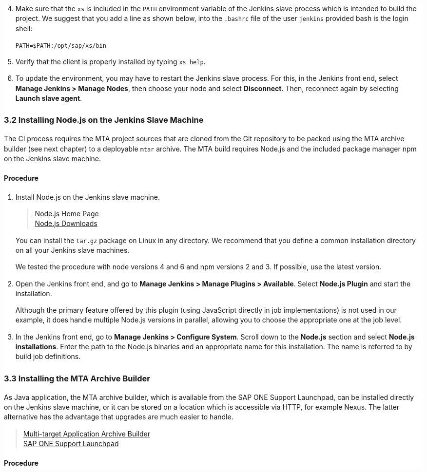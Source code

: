 4. Make sure that the `xs` is included in the `PATH` environment variable of the Jenkins slave process which is intended to build the project. We suggest that you add a line as shown below, into the `.bashrc` file of the user `jenkins` provided bash is the login shell:

    ```
    PATH=$PATH:/opt/sap/xs/bin
    ```

5. Verify that the client is properly installed by typing `xs help`.

6. To update the environment, you may have to restart the Jenkins slave process. For this, in the Jenkins front end, select **Manage Jenkins > Manage Nodes**, then choose your node and select **Disconnect**. Then, reconnect again by selecting **Launch slave agent**.


### 3.2 Installing Node.js on the Jenkins Slave Machine

The CI process requires the MTA project sources that are cloned from the Git repository to be packed using the MTA archive builder (see next chapter) to a deployable `mtar` archive. The MTA build requires Node.js and the included package manager npm on the Jenkins slave machine.

#### Procedure

1. Install Node.js on the Jenkins slave machine.

    > [Node.js Home Page](https://Nodejs.org/en/)   
    > [Node.js Downloads](https://nodejs.org/en/download/)

    You can install the `tar.gz` package on Linux in any directory. We recommend that you define a common installation directory on all your Jenkins slave machines.

    We tested the procedure with node versions 4 and 6 and npm versions 2 and 3. If possible, use the latest version.

2. Open the Jenkins front end, and go to **Manage Jenkins > Manage Plugins > Available**. Select **Node.js Plugin** and start the installation.

    Although the primary feature offered by this plugin (using JavaScript directly in job implementations) is not used in our example, it does handle multiple Node.js versions in parallel, allowing you to choose the appropriate one at the job level.

3. In the Jenkins front end, go to **Manage Jenkins > Configure System**. Scroll down to the **Node.js** section and select **Node.js installations**. Enter the path to the Node.js binaries and an appropriate name for this installation. The name is referred to by build job definitions.


### 3.3 Installing the MTA Archive Builder

As Java application, the MTA archive builder, which is available from the SAP ONE Support Launchpad, can be installed directly on the Jenkins slave machine, or it can be stored on a location which is accessible via HTTP, for example Nexus. The latter alternative has the advantage that upgrades are much easier to handle.

> [Multi-target Application Archive Builder](https://help.sap.com/viewer/58746c584026430a890170ac4d87d03b/Cloud/en-US/ba7dd5a47b7a4858a652d15f9673c28d.html)  
> [SAP ONE Support Launchpad](https://launchpad.support.sap.com/)

#### Procedure
